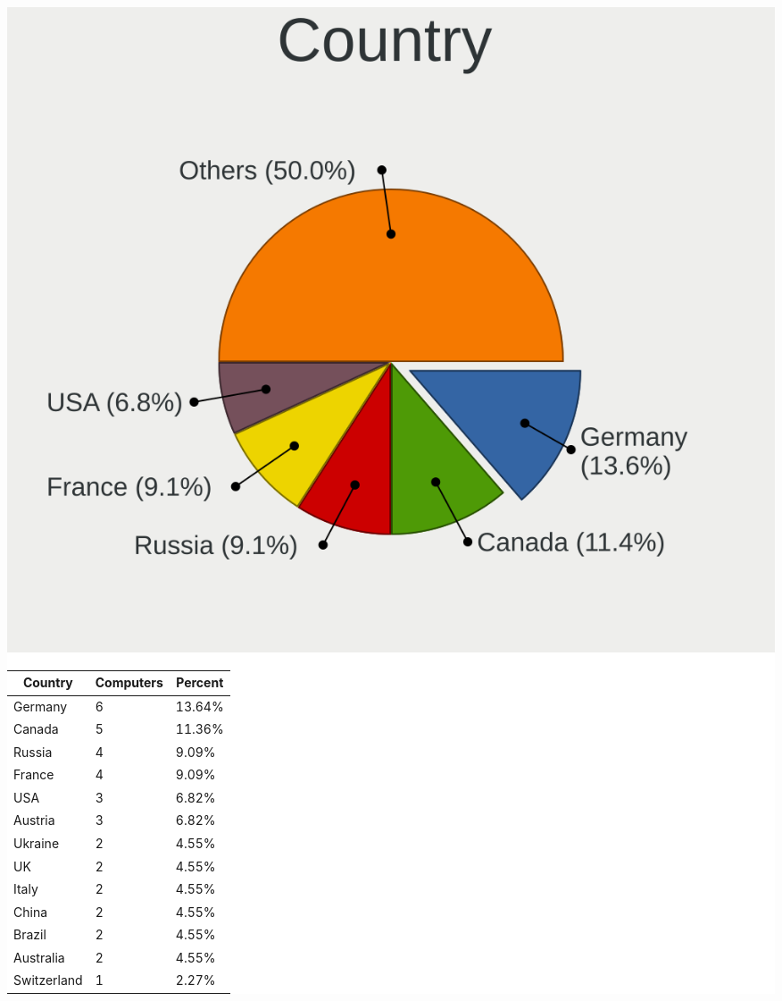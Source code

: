 ![Country](./images/pie_chart/node_location.svg)


| Country      | Computers | Percent |
|--------------|-----------|---------|
| Germany      | 6         | 13.64%  |
| Canada       | 5         | 11.36%  |
| Russia       | 4         | 9.09%   |
| France       | 4         | 9.09%   |
| USA          | 3         | 6.82%   |
| Austria      | 3         | 6.82%   |
| Ukraine      | 2         | 4.55%   |
| UK           | 2         | 4.55%   |
| Italy        | 2         | 4.55%   |
| China        | 2         | 4.55%   |
| Brazil       | 2         | 4.55%   |
| Australia    | 2         | 4.55%   |
| Switzerland  | 1         | 2.27%   |